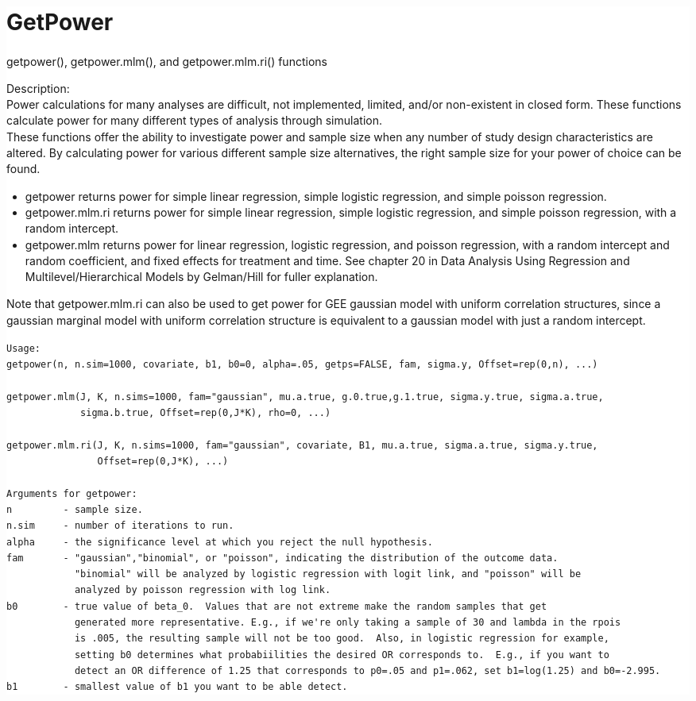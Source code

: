 # GetPower
getpower(), getpower.mlm(), and getpower.mlm.ri() functions

Description:  
Power calculations for many analyses are difficult, not implemented, limited, and/or non-existent 
in closed form. These functions calculate power for many different types of analysis through simulation.  
These functions offer the ability to investigate power and sample size when any number of study design 
characteristics are altered.
By calculating power for various different sample size alternatives, the right sample size for your power 
of choice can be found.

- getpower returns power for simple linear regression, simple logistic regression, and simple poisson 
  regression.
- getpower.mlm.ri returns power for simple linear regression, simple logistic regression, and simple 
  poisson regression, with a random intercept.
- getpower.mlm returns power for linear regression, logistic regression, and poisson regression, with 
  a random intercept and random coefficient, and fixed effects for treatment and time.  See chapter 20 
  in Data Analysis Using Regression and Multilevel/Hierarchical Models by Gelman/Hill for fuller 
  explanation. 

Note that getpower.mlm.ri can also be used to get power for GEE gaussian model with uniform correlation 
structures, since a gaussian marginal model with uniform correlation structure is equivalent to a gaussian 
model with just a random intercept.

```
Usage:
getpower(n, n.sim=1000, covariate, b1, b0=0, alpha=.05, getps=FALSE, fam, sigma.y, Offset=rep(0,n), ...)

getpower.mlm(J, K, n.sims=1000, fam="gaussian", mu.a.true, g.0.true,g.1.true, sigma.y.true, sigma.a.true, 
             sigma.b.true, Offset=rep(0,J*K), rho=0, ...)

getpower.mlm.ri(J, K, n.sims=1000, fam="gaussian", covariate, B1, mu.a.true, sigma.a.true, sigma.y.true, 
                Offset=rep(0,J*K), ...)

Arguments for getpower:
n         - sample size.
n.sim     - number of iterations to run.
alpha     - the significance level at which you reject the null hypothesis.
fam       - "gaussian","binomial", or "poisson", indicating the distribution of the outcome data.  
            "binomial" will be analyzed by logistic regression with logit link, and "poisson" will be 
            analyzed by poisson regression with log link.
b0        - true value of beta_0.  Values that are not extreme make the random samples that get 
            generated more representative. E.g., if we're only taking a sample of 30 and lambda in the rpois 
            is .005, the resulting sample will not be too good.  Also, in logistic regression for example, 
            setting b0 determines what probabiilities the desired OR corresponds to.  E.g., if you want to 
            detect an OR difference of 1.25 that corresponds to p0=.05 and p1=.062, set b1=log(1.25) and b0=-2.995.
b1        - smallest value of b1 you want to be able detect.
```